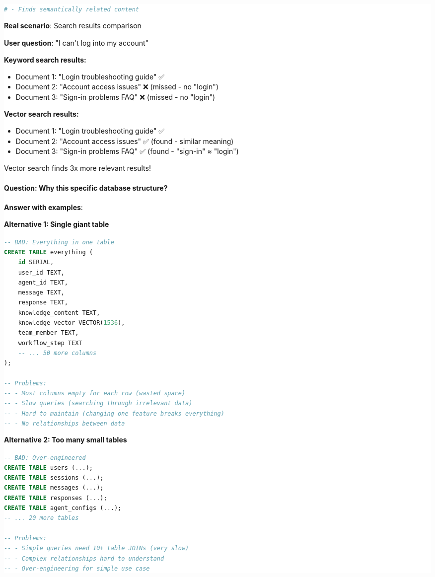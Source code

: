 ```python
# - Finds semantically related content
```

**Real scenario**: Search results comparison

**User question**: "I can't log into my account"

**Keyword search results:**
- Document 1: "Login troubleshooting guide" ✅
- Document 2: "Account access issues" ❌ (missed - no "login")
- Document 3: "Sign-in problems FAQ" ❌ (missed - no "login") 

**Vector search results:**
- Document 1: "Login troubleshooting guide" ✅  
- Document 2: "Account access issues" ✅ (found - similar meaning)
- Document 3: "Sign-in problems FAQ" ✅ (found - "sign-in" ≈ "login")

Vector search finds 3x more relevant results!

#### **Question**: Why this specific database structure?

**Answer with examples**:

**Alternative 1: Single giant table**
```sql
-- BAD: Everything in one table
CREATE TABLE everything (
    id SERIAL,
    user_id TEXT,
    agent_id TEXT,
    message TEXT,
    response TEXT,
    knowledge_content TEXT,
    knowledge_vector VECTOR(1536),
    team_member TEXT,
    workflow_step TEXT
    -- ... 50 more columns
);

-- Problems:
-- - Most columns empty for each row (wasted space)
-- - Slow queries (searching through irrelevant data)
-- - Hard to maintain (changing one feature breaks everything)
-- - No relationships between data
```

**Alternative 2: Too many small tables**
```sql
-- BAD: Over-engineered
CREATE TABLE users (...);
CREATE TABLE sessions (...);
CREATE TABLE messages (...);
CREATE TABLE responses (...);
CREATE TABLE agent_configs (...);
-- ... 20 more tables

-- Problems:
-- - Simple queries need 10+ table JOINs (very slow)
-- - Complex relationships hard to understand
-- - Over-engineering for simple use case
```
